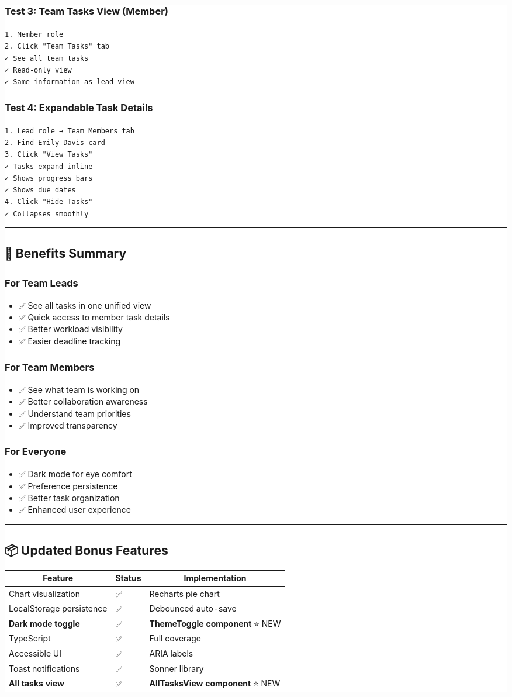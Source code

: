 ### Test 3: Team Tasks View (Member)

```
1. Member role
2. Click "Team Tasks" tab
✓ See all team tasks
✓ Read-only view
✓ Same information as lead view
```

### Test 4: Expandable Task Details

```
1. Lead role → Team Members tab
2. Find Emily Davis card
3. Click "View Tasks"
✓ Tasks expand inline
✓ Shows progress bars
✓ Shows due dates
4. Click "Hide Tasks"
✓ Collapses smoothly
```

---

## 🎯 Benefits Summary

### For Team Leads
- ✅ See all tasks in one unified view
- ✅ Quick access to member task details
- ✅ Better workload visibility
- ✅ Easier deadline tracking

### For Team Members
- ✅ See what team is working on
- ✅ Better collaboration awareness
- ✅ Understand team priorities
- ✅ Improved transparency

### For Everyone
- ✅ Dark mode for eye comfort
- ✅ Preference persistence
- ✅ Better task organization
- ✅ Enhanced user experience

---

## 📦 Updated Bonus Features

| Feature | Status | Implementation |
|---------|--------|----------------|
| Chart visualization | ✅ | Recharts pie chart |
| LocalStorage persistence | ✅ | Debounced auto-save |
| **Dark mode toggle** | ✅ | **ThemeToggle component** ⭐ NEW |
| TypeScript | ✅ | Full coverage |
| Accessible UI | ✅ | ARIA labels |
| Toast notifications | ✅ | Sonner library |
| **All tasks view** | ✅ | **AllTasksView component** ⭐ NEW |